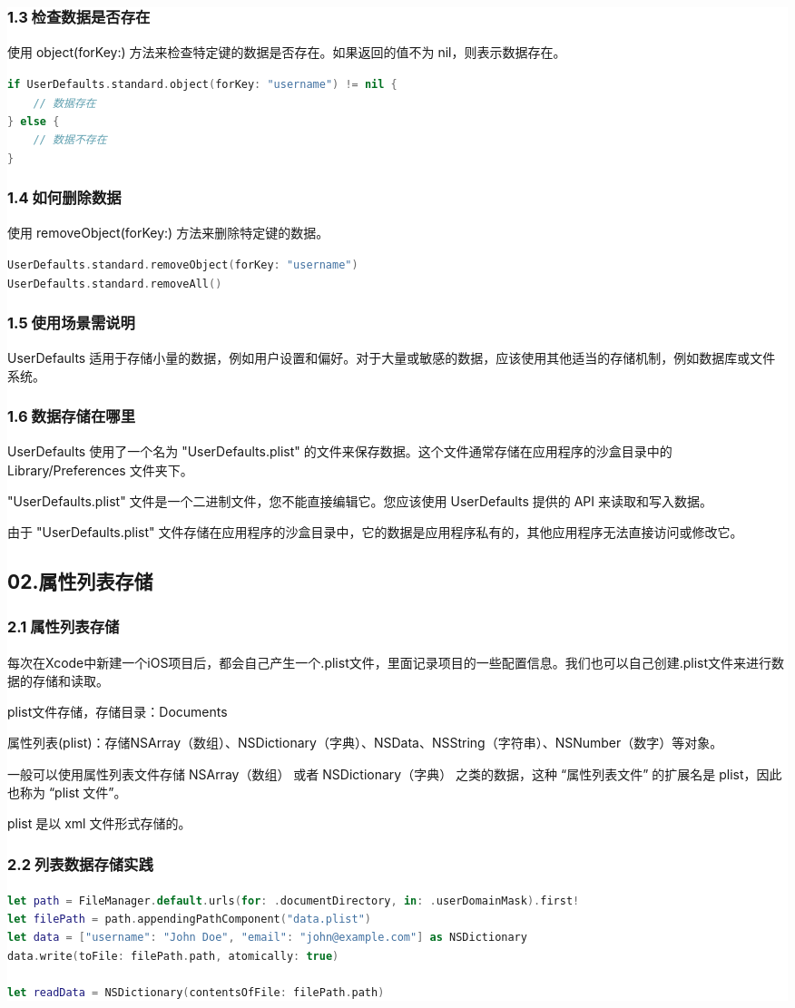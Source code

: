 ### 1.3 检查数据是否存在

使用 object(forKey:) 方法来检查特定键的数据是否存在。如果返回的值不为 nil，则表示数据存在。

```swift
if UserDefaults.standard.object(forKey: "username") != nil {
    // 数据存在
} else {
    // 数据不存在
}
```

### 1.4 如何删除数据

使用 removeObject(forKey:) 方法来删除特定键的数据。

```swift
UserDefaults.standard.removeObject(forKey: "username")
UserDefaults.standard.removeAll()
```

### 1.5 使用场景需说明

UserDefaults 适用于存储小量的数据，例如用户设置和偏好。对于大量或敏感的数据，应该使用其他适当的存储机制，例如数据库或文件系统。


### 1.6 数据存储在哪里

UserDefaults 使用了一个名为 "UserDefaults.plist" 的文件来保存数据。这个文件通常存储在应用程序的沙盒目录中的 Library/Preferences 文件夹下。

"UserDefaults.plist" 文件是一个二进制文件，您不能直接编辑它。您应该使用 UserDefaults 提供的 API 来读取和写入数据。

由于 "UserDefaults.plist" 文件存储在应用程序的沙盒目录中，它的数据是应用程序私有的，其他应用程序无法直接访问或修改它。


## 02.属性列表存储
### 2.1 属性列表存储

每次在Xcode中新建一个iOS项目后，都会自己产生一个.plist文件，里面记录项目的一些配置信息。我们也可以自己创建.plist文件来进行数据的存储和读取。

plist文件存储，存储目录：Documents

属性列表(plist)：存储NSArray（数组）、NSDictionary（字典）、NSData、NSString（字符串）、NSNumber（数字）等对象。

一般可以使用属性列表文件存储 NSArray（数组） 或者 NSDictionary（字典） 之类的数据，这种 “属性列表文件” 的扩展名是 plist，因此也称为 “plist 文件”。

plist 是以 xml 文件形式存储的。


### 2.2 列表数据存储实践

```swift
let path = FileManager.default.urls(for: .documentDirectory, in: .userDomainMask).first!
let filePath = path.appendingPathComponent("data.plist")
let data = ["username": "John Doe", "email": "john@example.com"] as NSDictionary
data.write(toFile: filePath.path, atomically: true)
 
let readData = NSDictionary(contentsOfFile: filePath.path)
```
